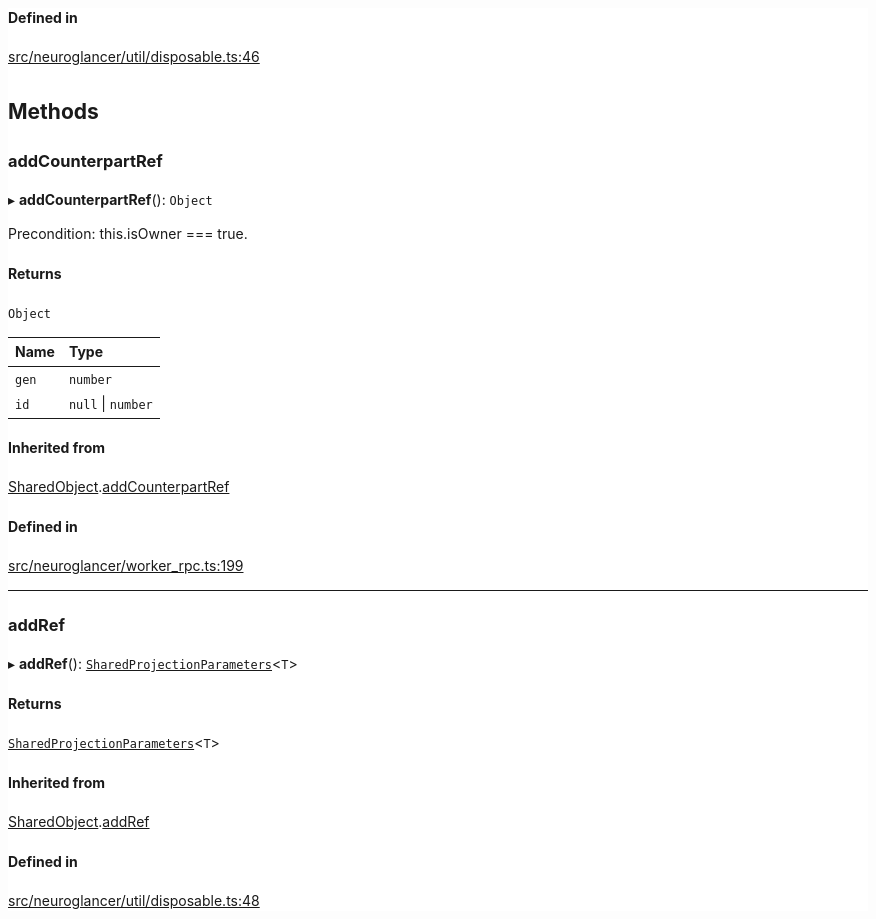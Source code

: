 #### Defined in

[src/neuroglancer/util/disposable.ts:46](https://github.com/ActiveBrainAtlas2/neuroglancer/blob/1beb5d34/src/neuroglancer/util/disposable.ts#L46)

## Methods

### addCounterpartRef

▸ **addCounterpartRef**(): `Object`

Precondition: this.isOwner === true.

#### Returns

`Object`

| Name | Type |
| :------ | :------ |
| `gen` | `number` |
| `id` | ``null`` \| `number` |

#### Inherited from

[SharedObject](annotation_annotation_layer_state._internal_.SharedObject.md).[addCounterpartRef](annotation_annotation_layer_state._internal_.SharedObject.md#addcounterpartref)

#### Defined in

[src/neuroglancer/worker_rpc.ts:199](https://github.com/ActiveBrainAtlas2/neuroglancer/blob/1beb5d34/src/neuroglancer/worker_rpc.ts#L199)

___

### addRef

▸ **addRef**(): [`SharedProjectionParameters`](perspective_view_panel._internal_.SharedProjectionParameters.md)<`T`\>

#### Returns

[`SharedProjectionParameters`](perspective_view_panel._internal_.SharedProjectionParameters.md)<`T`\>

#### Inherited from

[SharedObject](annotation_annotation_layer_state._internal_.SharedObject.md).[addRef](annotation_annotation_layer_state._internal_.SharedObject.md#addref)

#### Defined in

[src/neuroglancer/util/disposable.ts:48](https://github.com/ActiveBrainAtlas2/neuroglancer/blob/1beb5d34/src/neuroglancer/util/disposable.ts#L48)

